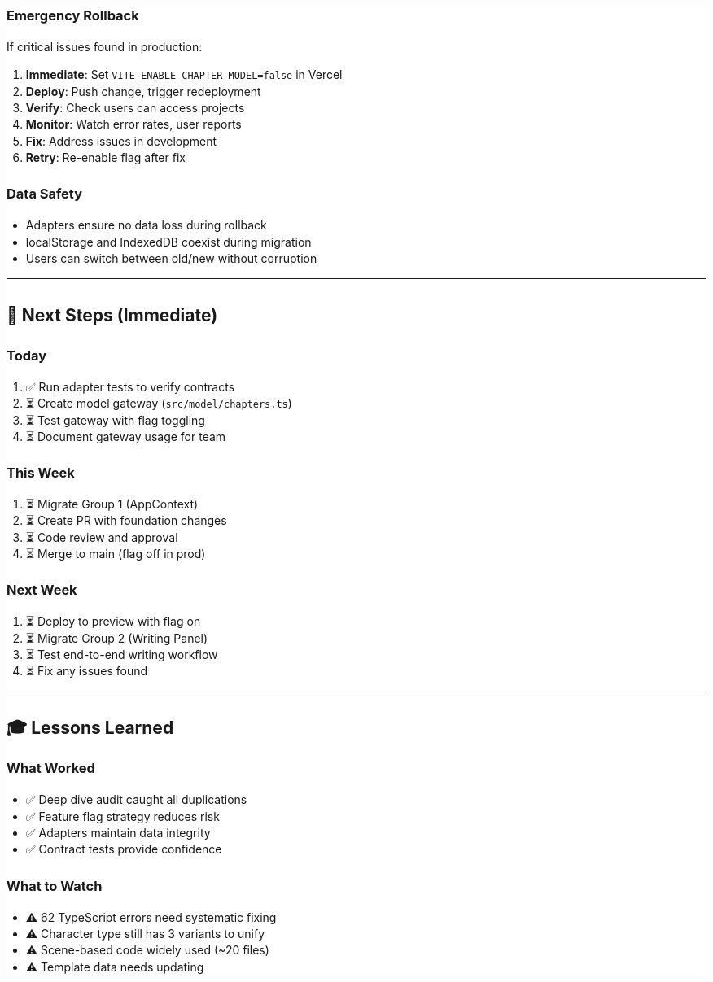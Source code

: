 ### Emergency Rollback
If critical issues found in production:

1. **Immediate**: Set `VITE_ENABLE_CHAPTER_MODEL=false` in Vercel
2. **Deploy**: Push change, trigger redeployment
3. **Verify**: Check users can access projects
4. **Monitor**: Watch error rates, user reports
5. **Fix**: Address issues in development
6. **Retry**: Re-enable flag after fix

### Data Safety
- Adapters ensure no data loss during rollback
- localStorage and IndexedDB coexist during migration
- Users can switch between old/new without corruption

---

## 📝 Next Steps (Immediate)

### Today
1. ✅ Run adapter tests to verify contracts
2. ⏳ Create model gateway (`src/model/chapters.ts`)
3. ⏳ Test gateway with flag toggling
4. ⏳ Document gateway usage for team

### This Week
1. ⏳ Migrate Group 1 (AppContext)
2. ⏳ Create PR with foundation changes
3. ⏳ Code review and approval
4. ⏳ Merge to main (flag off in prod)

### Next Week
1. ⏳ Deploy to preview with flag on
2. ⏳ Migrate Group 2 (Writing Panel)
3. ⏳ Test end-to-end writing workflow
4. ⏳ Fix any issues found

---

## 🎓 Lessons Learned

### What Worked
- ✅ Deep dive audit caught all duplications
- ✅ Feature flag strategy reduces risk
- ✅ Adapters maintain data integrity
- ✅ Contract tests provide confidence

### What to Watch
- ⚠️ 62 TypeScript errors need systematic fixing
- ⚠️ Character type still has 3 variants to unify
- ⚠️ Scene-based code widely used (~20 files)
- ⚠️ Template data needs updating
